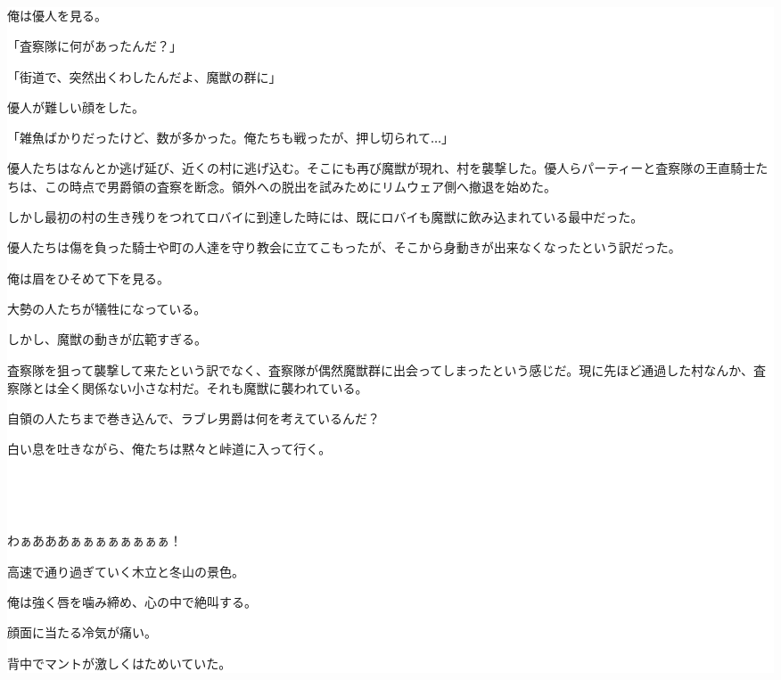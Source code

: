  </p>
 <p id="L39">
  俺は優人を見る。
 </p>
 <p id="L40">
  「査察隊に何があったんだ？」
 </p>
 <p id="L41">
  「街道で、突然出くわしたんだよ、魔獣の群に」
 </p>
 <p id="L42">
  優人が難しい顔をした。
 </p>
 <p id="L43">
  「雑魚ばかりだったけど、数が多かった。俺たちも戦ったが、押し切られて…」
 </p>
 <p id="L44">
  優人たちはなんとか逃げ延び、近くの村に逃げ込む。そこにも再び魔獣が現れ、村を襲撃した。優人らパーティーと査察隊の王直騎士たちは、この時点で男爵領の査察を断念。領外への脱出を試みためにリムウェア側へ撤退を始めた。
 </p>
 <p id="L45">
  しかし最初の村の生き残りをつれてロバイに到達した時には、既にロバイも魔獣に飲み込まれている最中だった。
 </p>
 <p id="L46">
  優人たちは傷を負った騎士や町の人達を守り教会に立てこもったが、そこから身動きが出来なくなったという訳だった。
 </p>
 <p id="L47">
  俺は眉をひそめて下を見る。
 </p>
 <p id="L48">
  大勢の人たちが犠牲になっている。
 </p>
 <p id="L49">
  しかし、魔獣の動きが広範すぎる。
 </p>
 <p id="L50">
  査察隊を狙って襲撃して来たという訳でなく、査察隊が偶然魔獣群に出会ってしまったという感じだ。現に先ほど通過した村なんか、査察隊とは全く関係ない小さな村だ。それも魔獣に襲われている。
 </p>
 <p id="L51">
  自領の人たちまで巻き込んで、ラブレ男爵は何を考えているんだ？
 </p>
 <p id="L52">
  白い息を吐きながら、俺たちは黙々と峠道に入って行く。
 </p>
 <p id="L53">
  <br/>
 </p>
 <p id="L54">
  <br/>
 </p>
 <p id="L55">
  わぁあああぁぁぁぁぁぁぁぁ！
 </p>
 <p id="L56">
  高速で通り過ぎていく木立と冬山の景色。
 </p>
 <p id="L57">
  俺は強く唇を噛み締め、心の中で絶叫する。
 </p>
 <p id="L58">
  顔面に当たる冷気が痛い。
 </p>
 <p id="L59">
  背中でマントが激しくはためいていた。